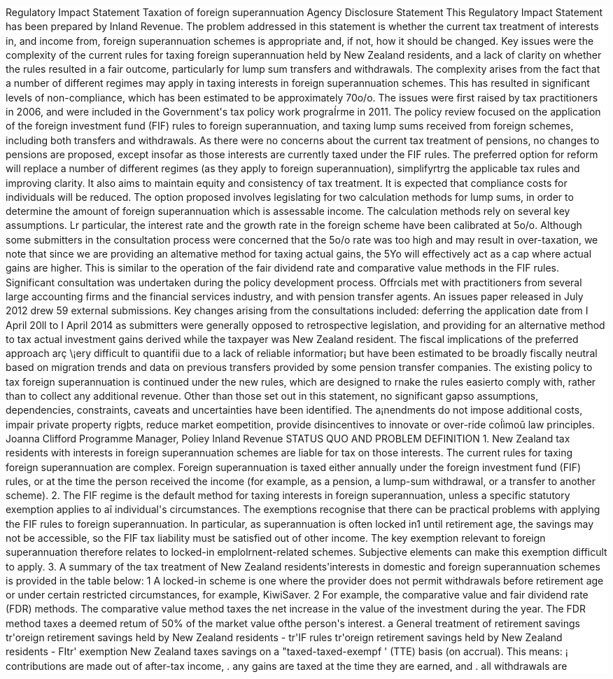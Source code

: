 Regulatory Impact Statement Taxation of foreign superannuation Agency Disclosure Statement This Regulatory Impact Statement has been prepared by Inland Revenue. The problem addressed in this statement is whether the current tax treatment of interests in, and income from, foreign superannuation schemes is appropriate and, if not, how it should be changed. Key issues were the complexity of the current rules for taxing foreign superannuation held by New Zealand residents, and a lack of clarity on whether the rules resulted in a fair outcome, particularly for lump sum transfers and withdrawals. The complexity arises from the fact that a number of different regimes may apply in taxing interests in foreign superannuation schemes. This has resulted in significant levels of non-compliance, which has been estimated to be approximately 70o/o. The issues were first raised by tax practitioners in 2006, and were included in the Government's tax policy work prograÍrme in 2011. The policy review focused on the application of the foreign investment fund (FIF) rules to foreign superannuation, and taxing lump sums received from foreign schemes, including both transfers and withdrawals. As there were no concerns about the current tax treatment of pensions, no changes to pensions are proposed, except insofar as those interests are currently taxed under the FIF rules. The preferred option for reform will replace a number of different regimes (as they apply to foreign superannuation), simplifyrtrg the applicable tax rules and improving clarity. It also aims to maintain equity and consistency of tax treatment. It is expected that compliance costs for individuals will be reduced. The option proposed involves legislating for two calculation methods for lump sums, in order to determine the amount of foreign superannuation which is assessable income. The calculation methods rely on several key assumptions. Lr particular, the interest rate and the growth rate in the foreign scheme have been calibrated at 5o/o. Although some submitters in the consultation process were concerned that the 5o/o rate was too high and may result in over-taxation, we note that since we are providing an altemative method for taxing actual gains, the 5Yo will effectively act as a cap where actual gains are higher. This is similar to the operation of the fair dividend rate and comparative value methods in the FIF rules. Significant consultation was undertaken during the policy development process. Offrcials met with practitioners from several large accounting firms and the financial services industry, and with pension transfer agents. An issues paper released in July 2012 drew 59 external submissions. Key changes arising from the consultations included: deferring the application date from I April 20ll to I April 2014 as submitters were generally opposed to retrospective legislation, and providing for an alternative method to tax actual investment gains derived while the taxpayer was New Zealand resident. The fiscal implications of the preferred approach arç \\¡ery difficult to quantifii due to a lack of reliable informatior¡ but have been estimated to be broadly fiscally neutral based on migration trends and data on previous transfers provided by some pension transfer companies. The existing policy to tax foreign superannuation is continued under the new rules, which are designed to rnake the rules easierto comply with, rather than to collect any additional revenue. Other than those set out in this statement, no significant gapso assumptions, dependencies, constraints, caveats and uncertainties have been identified. The a¡nendments do not impose additional costs, impair private property rigþts, reduce market eompetition, provide disincentives to innovate or over-ride coÍìmoû law principles. Joanna Clifford Programme Manager, Poliey Inland Revenue STATUS QUO AND PROBLEM DEFINITION 1. New Zealand tax residents with interests in foreign superannuation schemes are liable for tax on those interests. The current rules for taxing foreign superannuation are complex. Foreign superannuation is taxed either annually under the foreign investment fund (FIF) rules, or at the time the person received the income (for example, as a pension, a lump-sum withdrawal, or a transfer to another scheme). 2. The FIF regime is the default method for taxing interests in foreign superannuation, unless a specific statutory exemption applies to aî individual's circumstances. The exemptions recognise that there can be practical problems with applying the FIF rules to foreign superannuation. In particular, as superannuation is often locked in1 until retirement age, the savings may not be accessible, so the FIF tax liability must be satisfied out of other income. The key exemption relevant to foreign superannuation therefore relates to locked-in emplolrnent-related schemes. Subjective elements can make this exemption difficult to apply. 3. A summary of the tax treatment of New Zealand residents'interests in domestic and foreign superannuation schemes is provided in the table below: 1 A locked-in scheme is one where the provider does not permit withdrawals before retirement age or under certain restricted circumstances, for example, KiwiSaver. 2 For example, the comparative value and fair dividend rate (FDR) methods. The comparative value method taxes the net increase in the value of the investment during the year. The FDR method taxes a deemed retum of 50% of the market value ofthe person's interest. a General treatment of retirement savings tr'oreign retirement savings held by New Zealand residents - tr'IF rules tr'oreign retirement savings held by New Zealand residents - FItr' exemption New Zealand taxes savings on a "taxed-taxed-exempf ' (TTE) basis (on accrual). This means: ¡ contributions are made out of after-tax income, . any gains are taxed at the time they are earned, and . all withdrawals are